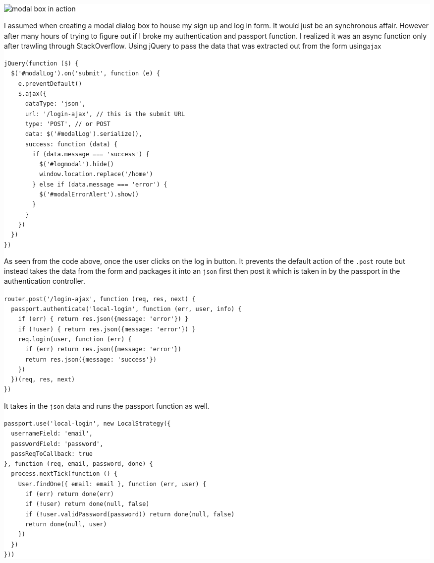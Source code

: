 ![modal box in action](https://media.giphy.com/media/l0Iyds5xmEvGH12o0/giphy.gif)

I assumed when creating a modal dialog box to house my sign up and log in form. It would just be an synchronous affair. However after many hours of trying to figure out if I broke my authentication and passport function. I realized it was an async function only after trawling through StackOverflow. Using jQuery to pass the data that was extracted out from the form using`ajax`

```
jQuery(function ($) {
  $('#modalLog').on('submit', function (e) {
    e.preventDefault()
    $.ajax({
      dataType: 'json',
      url: '/login-ajax', // this is the submit URL
      type: 'POST', // or POST
      data: $('#modalLog').serialize(),
      success: function (data) {
        if (data.message === 'success') {
          $('#logmodal').hide()
          window.location.replace('/home')
        } else if (data.message === 'error') {
          $('#modalErrorAlert').show()
        }
      }
    })
  })
})
```

As seen from the code above, once the user clicks on the log in button. It prevents the default action of the `.post` route but instead takes the data from the form and packages it into an `json` first then post it which is taken in by the passport in the authentication controller.

```
router.post('/login-ajax', function (req, res, next) {
  passport.authenticate('local-login', function (err, user, info) {
    if (err) { return res.json({message: 'error'}) }
    if (!user) { return res.json({message: 'error'}) }
    req.login(user, function (err) {
      if (err) return res.json({message: 'error'})
      return res.json({message: 'success'})
    })
  })(req, res, next)
})
```

It takes in the `json` data and runs the passport function as well.

```
passport.use('local-login', new LocalStrategy({
  usernameField: 'email',
  passwordField: 'password',
  passReqToCallback: true
}, function (req, email, password, done) {
  process.nextTick(function () {
    User.findOne({ email: email }, function (err, user) {
      if (err) return done(err)
      if (!user) return done(null, false)
      if (!user.validPassword(password)) return done(null, false)
      return done(null, user)
    })
  })
}))
```
